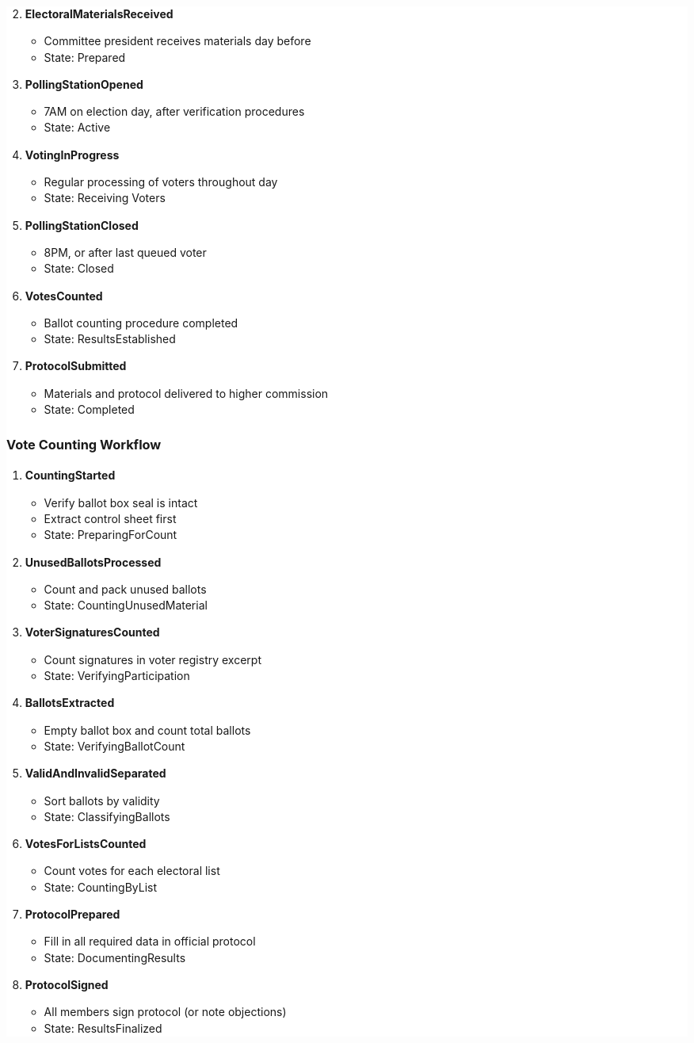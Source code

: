 2. **ElectoralMaterialsReceived**
   - Committee president receives materials day before
   - State: Prepared

3. **PollingStationOpened**
   - 7AM on election day, after verification procedures
   - State: Active

4. **VotingInProgress**
   - Regular processing of voters throughout day
   - State: Receiving Voters

5. **PollingStationClosed**
   - 8PM, or after last queued voter
   - State: Closed

6. **VotesCounted**
   - Ballot counting procedure completed
   - State: ResultsEstablished

7. **ProtocolSubmitted**
   - Materials and protocol delivered to higher commission
   - State: Completed

### Vote Counting Workflow

1. **CountingStarted**
   - Verify ballot box seal is intact
   - Extract control sheet first
   - State: PreparingForCount

2. **UnusedBallotsProcessed**
   - Count and pack unused ballots
   - State: CountingUnusedMaterial

3. **VoterSignaturesCounted**
   - Count signatures in voter registry excerpt
   - State: VerifyingParticipation

4. **BallotsExtracted**
   - Empty ballot box and count total ballots
   - State: VerifyingBallotCount

5. **ValidAndInvalidSeparated**
   - Sort ballots by validity
   - State: ClassifyingBallots

6. **VotesForListsCounted**
   - Count votes for each electoral list
   - State: CountingByList

7. **ProtocolPrepared**
   - Fill in all required data in official protocol
   - State: DocumentingResults

8. **ProtocolSigned**
   - All members sign protocol (or note objections)
   - State: ResultsFinalized
